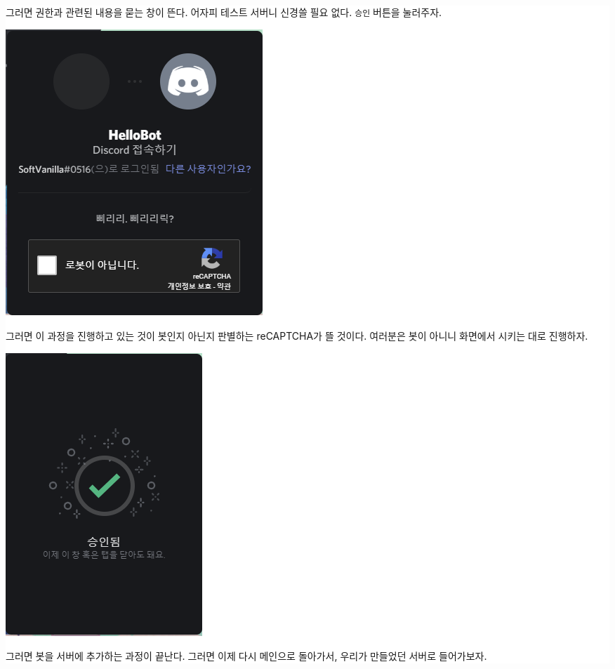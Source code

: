 그러면 권한과 관련된 내용을 묻는 창이 뜬다. 어자피 테스트 서버니 신경쓸 필요 없다. `승인` 버튼을 눌러주자.

![a](/assets/images/discord/1/add8.png "a")

그러면 이 과정을 진행하고 있는 것이 봇인지 아닌지 판별하는 reCAPTCHA가 뜰 것이다. 여러분은 봇이 아니니 화면에서 시키는 대로 진행하자.

![a](/assets/images/discord/1/add9.png "a")

그러면 봇을 서버에 추가하는 과정이 끝난다. 그러면 이제 다시 메인으로 돌아가서, 우리가 만들었던 서버로 들어가보자.
